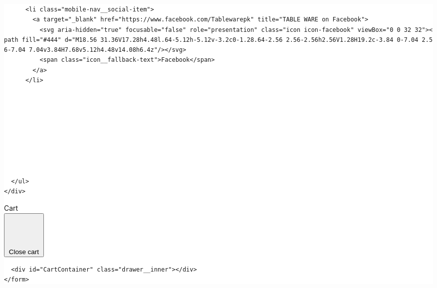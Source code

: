         
          <li class="mobile-nav__social-item">
            <a target="_blank" href="https://www.facebook.com/Tablewarepk" title="TABLE WARE on Facebook">
              <svg aria-hidden="true" focusable="false" role="presentation" class="icon icon-facebook" viewBox="0 0 32 32"><path fill="#444" d="M18.56 31.36V17.28h4.48l.64-5.12h-5.12v-3.2c0-1.28.64-2.56 2.56-2.56h2.56V1.28H19.2c-3.84 0-7.04 2.56-7.04 7.04v3.84H7.68v5.12h4.48v14.08h6.4z"/></svg>
              <span class="icon__fallback-text">Facebook</span>
            </a>
          </li>
        
        
        
        
        
        
        
        
        
      </ul>
    </div>
  </div>
</div>


  <div id="CartDrawer" class="drawer drawer--right">
    <form action="/cart" method="post" novalidate class="drawer__contents">
      <div class="drawer__fixed-header">
        <div class="drawer__header appear-animation appear-delay-1">
          <div class="h2 drawer__title">Cart</div>
          <div class="drawer__close">
            <button type="button" class="drawer__close-button js-drawer-close">
              <svg aria-hidden="true" focusable="false" role="presentation" class="icon icon-close" viewBox="0 0 64 64"><path d="M19 17.61l27.12 27.13m0-27.12L19 44.74"/></svg>
              <span class="icon__fallback-text">Close cart</span>
            </button>
          </div>
        </div>
      </div>

      <div id="CartContainer" class="drawer__inner"></div>
    </form>
  </div>






<style data-shopify>
  .site-nav__link,
  .site-nav__dropdown-link:not(.site-nav__dropdown-link--top-level) {
    font-size: 19px;
  }
  
    .site-nav__link, .mobile-nav__link--top-level {
      text-transform: uppercase;
      letter-spacing: 0.2em;
    }
    .mobile-nav__link--top-level {
      font-size: 1.1em;
    }
  